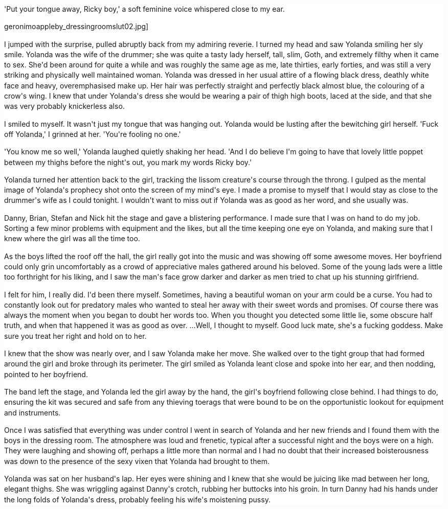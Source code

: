 'Put your tongue away, Ricky boy,' a soft feminine voice whispered close to my ear. 

geronimoappleby_dressingroomslut02.jpg] 

I jumped with the surprise, pulled abruptly back from my admiring reverie. I turned my head and saw Yolanda smiling her sly smile. Yolanda was the wife of the drummer; she was quite a tasty lady herself, tall, slim, Goth, and extremely filthy when it came to sex. She'd been around for quite a while and was roughly the same age as me, late thirties, early forties, and was still a very striking and physically well maintained woman. Yolanda was dressed in her usual attire of a flowing black dress, deathly white face and heavy, overemphasised make up. Her hair was perfectly straight and perfectly black almost blue, the colouring of a crow's wing. I knew that under Yolanda's dress she would be wearing a pair of thigh high boots, laced at the side, and that she was very probably knickerless also. 

I smiled to myself. It wasn't just my tongue that was hanging out. Yolanda would be lusting after the bewitching girl herself. 'Fuck off Yolanda,' I grinned at her. 'You're fooling no one.' 

'You know me so well,' Yolanda laughed quietly shaking her head. 'And I do believe I'm going to have that lovely little poppet between my thighs before the night's out, you mark my words Ricky boy.' 

Yolanda turned her attention back to the girl, tracking the lissom creature's course through the throng. I gulped as the mental image of Yolanda's prophecy shot onto the screen of my mind's eye. I made a promise to myself that I would stay as close to the drummer's wife as I could tonight. I wouldn't want to miss out if Yolanda was as good as her word, and she usually was. 

Danny, Brian, Stefan and Nick hit the stage and gave a blistering performance. I made sure that I was on hand to do my job. Sorting a few minor problems with equipment and the likes, but all the time keeping one eye on Yolanda, and making sure that I knew where the girl was all the time too. 

As the boys lifted the roof off the hall, the girl really got into the music and was showing off some awesome moves. Her boyfriend could only grin uncomfortably as a crowd of appreciative males gathered around his beloved. Some of the young lads were a little too forthright for his liking, and I saw the man's face grow darker and darker as men tried to chat up his stunning girlfriend. 

I felt for him, I really did. I'd been there myself. Sometimes, having a beautiful woman on your arm could be a curse. You had to constantly look out for predatory males who wanted to steal her away with their sweet words and promises. Of course there was always the moment when you began to doubt her words too. When you thought you detected some little lie, some obscure half truth, and when that happened it was as good as over. ...Well, I thought to myself. Good luck mate, she's a fucking goddess. Make sure you treat her right and hold on to her. 

I knew that the show was nearly over, and I saw Yolanda make her move. She walked over to the tight group that had formed around the girl and broke through its perimeter. The girl smiled as Yolanda leant close and spoke into her ear, and then nodding, pointed to her boyfriend. 

The band left the stage, and Yolanda led the girl away by the hand, the girl's boyfriend following close behind. I had things to do, ensuring the kit was secured and safe from any thieving toerags that were bound to be on the opportunistic lookout for equipment and instruments. 

Once I was satisfied that everything was under control I went in search of Yolanda and her new friends and I found them with the boys in the dressing room. The atmosphere was loud and frenetic, typical after a successful night and the boys were on a high. They were laughing and showing off, perhaps a little more than normal and I had no doubt that their increased boisterousness was down to the presence of the sexy vixen that Yolanda had brought to them. 

Yolanda was sat on her husband's lap. Her eyes were shining and I knew that she would be juicing like mad between her long, elegant thighs. She was wriggling against Danny's crotch, rubbing her buttocks into his groin. In turn Danny had his hands under the long folds of Yolanda's dress, probably feeling his wife's moistening pussy. 

